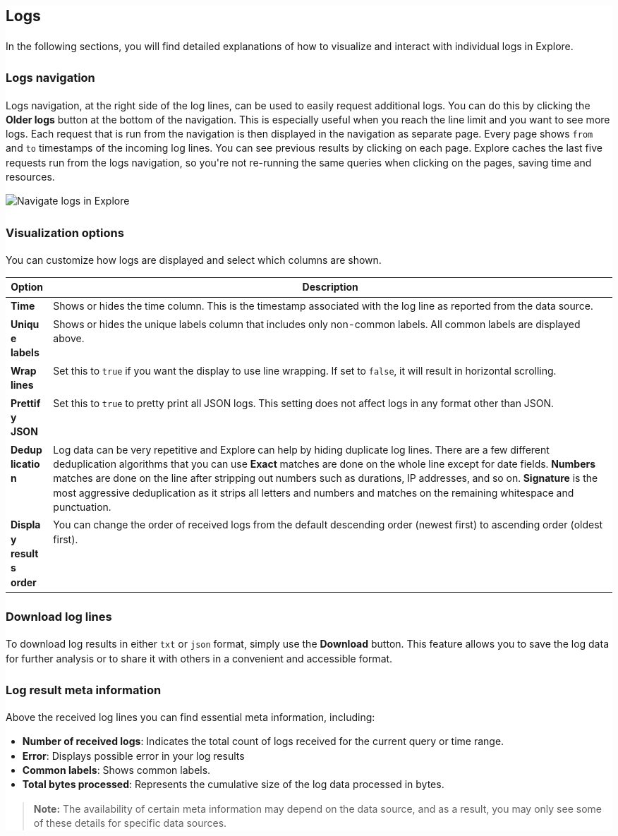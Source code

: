 ## Logs

In the following sections, you will find detailed explanations of how to visualize and interact with individual logs in Explore.

### Logs navigation

Logs navigation, at the right side of the log lines, can be used to easily request additional logs. You can do this by clicking the **Older logs** button at the bottom of the navigation. This is especially useful when you reach the line limit and you want to see more logs. Each request that is run from the navigation is then displayed in the navigation as separate page. Every page shows `from` and `to` timestamps of the incoming log lines. You can see previous results by clicking on each page. Explore caches the last five requests run from the logs navigation, so you're not re-running the same queries when clicking on the pages, saving time and resources.

![Navigate logs in Explore](/static/img/docs/explore/navigate-logs-8-0.png)

### Visualization options

You can customize how logs are displayed and select which columns are shown.

| Option                    | Description                                                                                                                                                                                                                                                                                                                                                                                                                                                                                    |
| ------------------------- | ---------------------------------------------------------------------------------------------------------------------------------------------------------------------------------------------------------------------------------------------------------------------------------------------------------------------------------------------------------------------------------------------------------------------------------------------------------------------------------------------- |
| **Time**                  | Shows or hides the time column. This is the timestamp associated with the log line as reported from the data source.                                                                                                                                                                                                                                                                                                                                                                           |
| **Unique labels**         | Shows or hides the unique labels column that includes only non-common labels. All common labels are displayed above.                                                                                                                                                                                                                                                                                                                                                                           |
| **Wrap lines**            | Set this to `true` if you want the display to use line wrapping. If set to `false`, it will result in horizontal scrolling.                                                                                                                                                                                                                                                                                                                                                                    |
| **Prettify JSON**         | Set this to `true` to pretty print all JSON logs. This setting does not affect logs in any format other than JSON.                                                                                                                                                                                                                                                                                                                                                                             |
| **Deduplication**         | Log data can be very repetitive and Explore can help by hiding duplicate log lines. There are a few different deduplication algorithms that you can use **Exact** matches are done on the whole line except for date fields. **Numbers** matches are done on the line after stripping out numbers such as durations, IP addresses, and so on. **Signature** is the most aggressive deduplication as it strips all letters and numbers and matches on the remaining whitespace and punctuation. |
| **Display results order** | You can change the order of received logs from the default descending order (newest first) to ascending order (oldest first).                                                                                                                                                                                                                                                                                                                                                                  |

### Download log lines

To download log results in either `txt` or `json` format, simply use the **Download** button. This feature allows you to save the log data for further analysis or to share it with others in a convenient and accessible format.

### Log result meta information

Above the received log lines you can find essential meta information, including:

- **Number of received logs**: Indicates the total count of logs received for the current query or time range.
- **Error**: Displays possible error in your log results
- **Common labels**: Shows common labels.
- **Total bytes processed**: Represents the cumulative size of the log data processed in bytes.

> **Note:** The availability of certain meta information may depend on the data source, and as a result, you may only see some of these details for specific data sources.

